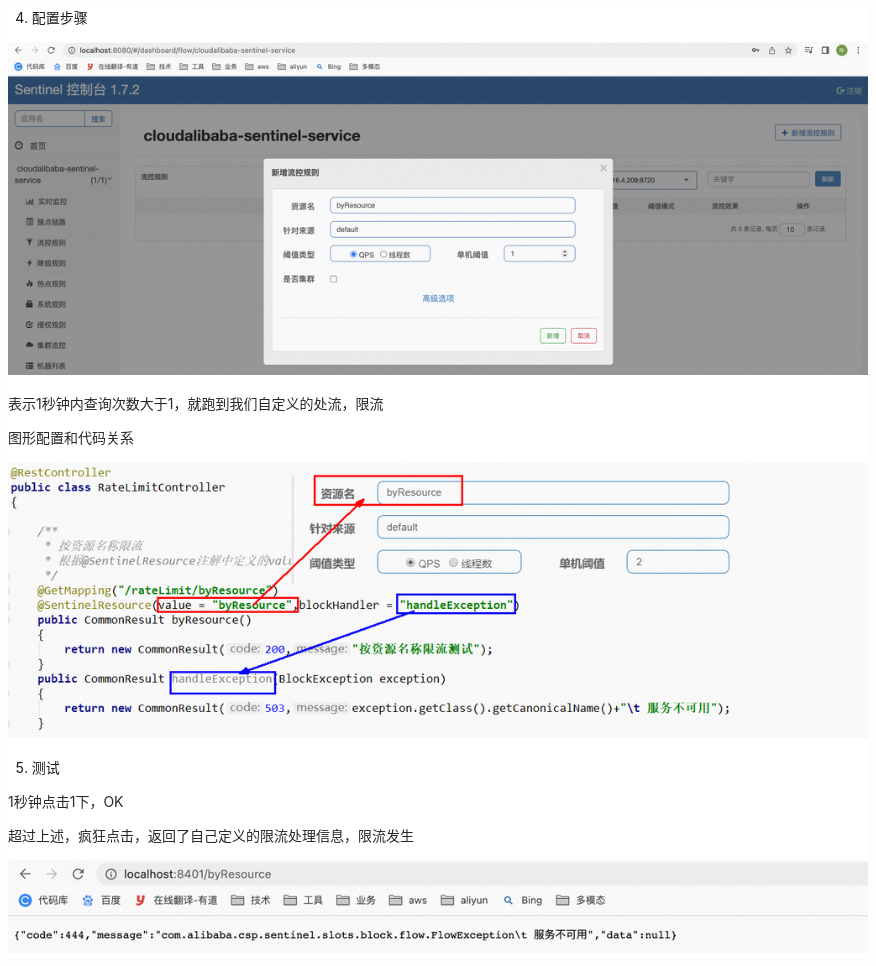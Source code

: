 4. 配置步骤

![](images/325.png)

<font style="color:#282828;">表示1秒钟内查询次数大于1，就跑到我们自定义的处流，限流</font>

<font style="color:#282828;">图形配置和代码关系</font>

![](images/326.png)

5. 测试

<font style="color:#282828;">1秒钟点击1下，OK</font>

<font style="color:#282828;">超过上述，疯狂点击，返回了自己定义的限流处理信息，限流发生</font>

![](images/327.png)
